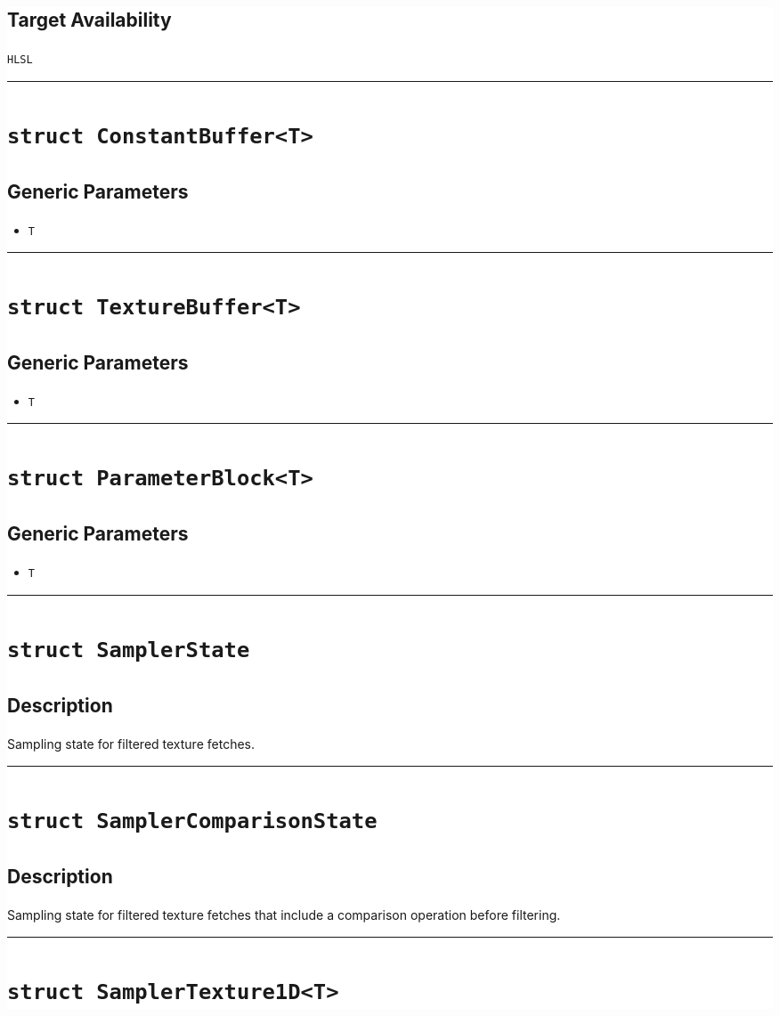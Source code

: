 ## Target Availability

`HLSL`


--------------------------------------------------------------------------------
# `struct ConstantBuffer<T>`

## Generic Parameters

* `T`

--------------------------------------------------------------------------------
# `struct TextureBuffer<T>`

## Generic Parameters

* `T`

--------------------------------------------------------------------------------
# `struct ParameterBlock<T>`

## Generic Parameters

* `T`

--------------------------------------------------------------------------------
# `struct SamplerState`

## Description

Sampling state for filtered texture fetches.


--------------------------------------------------------------------------------
# `struct SamplerComparisonState`

## Description

Sampling state for filtered texture fetches that include a comparison operation before filtering.


--------------------------------------------------------------------------------
# `struct SamplerTexture1D<T>`
